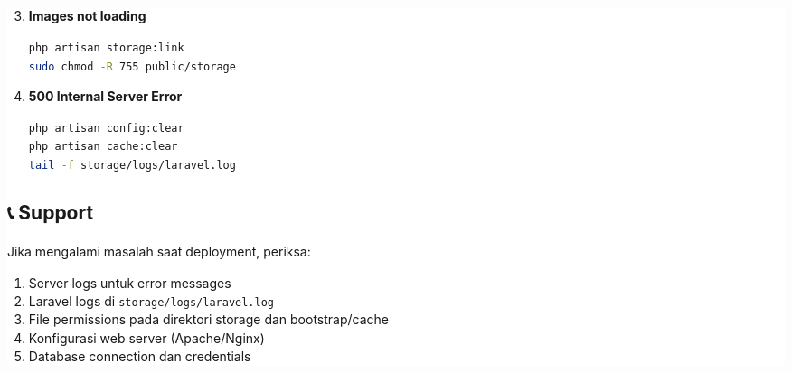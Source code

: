 3. **Images not loading**
   ```bash
   php artisan storage:link
   sudo chmod -R 755 public/storage
   ```

4. **500 Internal Server Error**
   ```bash
   php artisan config:clear
   php artisan cache:clear
   tail -f storage/logs/laravel.log
   ```

## 📞 Support

Jika mengalami masalah saat deployment, periksa:
1. Server logs untuk error messages
2. Laravel logs di `storage/logs/laravel.log`
3. File permissions pada direktori storage dan bootstrap/cache
4. Konfigurasi web server (Apache/Nginx)
5. Database connection dan credentials
